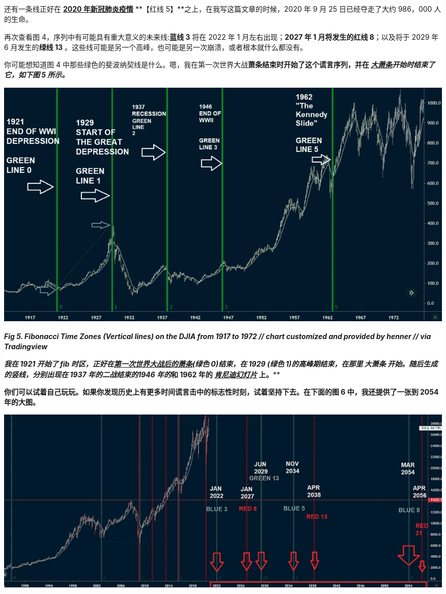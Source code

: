 还有一条线正好在 [**2020 年新冠肺炎疫情**](https://en.wikipedia.org/wiki/2020_stock_market_crash) **【红线 5】**之上，在我写这篇文章的时候，2020 年 9 月 25 日已经夺走了大约 986，000 人的生命。

再次查看图 4，序列中有可能具有重大意义的未来线:**蓝线 3** 将在 2022 年 1 月左右出现；**2027 年 1 月将发生的红线 8**；以及将于 2029 年 6 月发生的**绿线 13** 。这些线可能是另一个高峰，也可能是另一次崩溃，或者根本就什么都没有。

你可能想知道图 4 中那些绿色的斐波纳契线是什么。嗯，我在第一次世界大战**萧条结束时开始了这个谎言序列，并在 [***大萧条***](https://www.investopedia.com/terms/g/great_depression.asp)*开始时结束了它，如下图 5 所示。***

***![](img/6c855eb0135186b42baee52020a72e25.png)***

***Fig 5\. Fibonacci Time Zones (Vertical lines) on the DJIA from 1917 to 1972 // chart customized and provided by henner // via Tradingview***

***我在 **1921** 开始了 fib 时区，正好在[第一次世界大战后的萧条](https://en.wikipedia.org/wiki/Depression_of_1920%E2%80%931921)(绿色 0)结束，在 **1929** (绿色 1)的高峰期结束，在那里 ***大萧条*** 开始。随后生成的竖线，分别出现在 1937 年的[](https://www.federalreservehistory.org/essays/recession_of_1937_38)****二战结束的****1946 年的*和 1962 年的 [***肯尼迪幻灯片***](https://www.money-zine.com/definitions/investing-dictionary/kennedy-slide-of-1962/) 上。****

****你们可以试着自己玩玩。如果你发现历史上有更多时间谎言击中的标志性时刻，试着坚持下去。在下面的图 6 中，我还提供了一张**到 2054 年的大图**。****

****![](img/3c77aa160d66bf61b85b7b94bb066226.png)****
